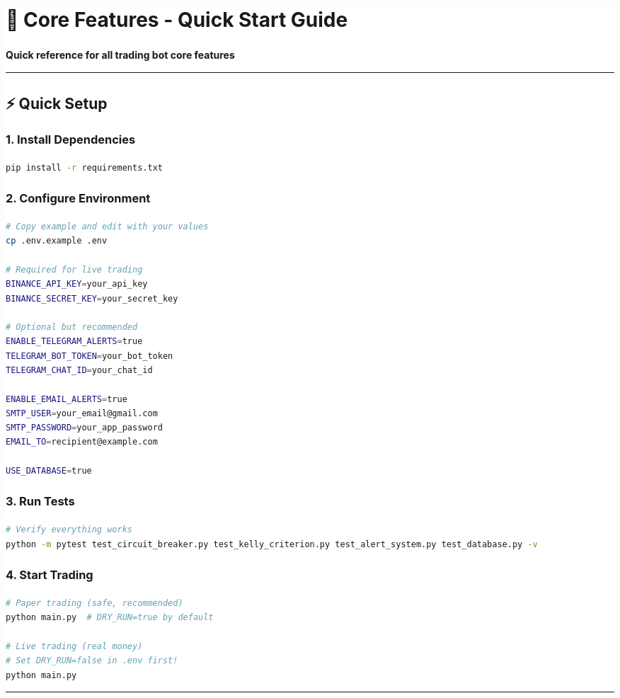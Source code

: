 # 🚀 Core Features - Quick Start Guide

**Quick reference for all trading bot core features**

---

## ⚡ Quick Setup

### 1. Install Dependencies
```bash
pip install -r requirements.txt
```

### 2. Configure Environment
```bash
# Copy example and edit with your values
cp .env.example .env

# Required for live trading
BINANCE_API_KEY=your_api_key
BINANCE_SECRET_KEY=your_secret_key

# Optional but recommended
ENABLE_TELEGRAM_ALERTS=true
TELEGRAM_BOT_TOKEN=your_bot_token
TELEGRAM_CHAT_ID=your_chat_id

ENABLE_EMAIL_ALERTS=true
SMTP_USER=your_email@gmail.com
SMTP_PASSWORD=your_app_password
EMAIL_TO=recipient@example.com

USE_DATABASE=true
```

### 3. Run Tests
```bash
# Verify everything works
python -m pytest test_circuit_breaker.py test_kelly_criterion.py test_alert_system.py test_database.py -v
```

### 4. Start Trading
```bash
# Paper trading (safe, recommended)
python main.py  # DRY_RUN=true by default

# Live trading (real money)
# Set DRY_RUN=false in .env first!
python main.py
```

---